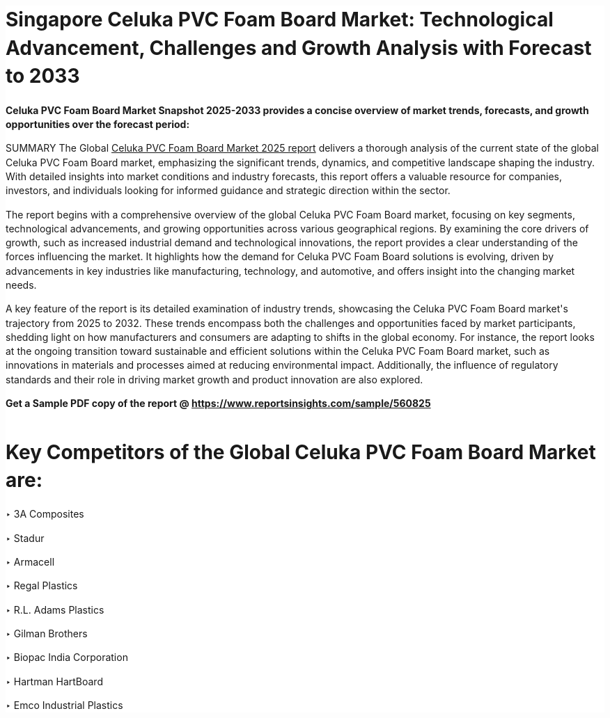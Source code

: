 # Singapore Celuka PVC Foam Board Market: Technological Advancement, Challenges and Growth Analysis with Forecast to 2033

<strong>Celuka PVC Foam Board Market Snapshot 2025-2033 provides a concise overview of market trends, forecasts, and growth opportunities over the forecast period:</strong>

SUMMARY The Global <a href=https://www.reportsinsights.com/sample/560825>Celuka PVC Foam Board Market 2025 report</a> delivers a thorough analysis of the current state of the global Celuka PVC Foam Board market, emphasizing the significant trends, dynamics, and competitive landscape shaping the industry. With detailed insights into market conditions and industry forecasts, this report offers a valuable resource for companies, investors, and individuals looking for informed guidance and strategic direction within the sector.

The report begins with a comprehensive overview of the global Celuka PVC Foam Board market, focusing on key segments, technological advancements, and growing opportunities across various geographical regions. By examining the core drivers of growth, such as increased industrial demand and technological innovations, the report provides a clear understanding of the forces influencing the market. It highlights how the demand for Celuka PVC Foam Board solutions is evolving, driven by advancements in key industries like manufacturing, technology, and automotive, and offers insight into the changing market needs.

A key feature of the report is its detailed examination of industry trends, showcasing the Celuka PVC Foam Board market's trajectory from 2025 to 2032. These trends encompass both the challenges and opportunities faced by market participants, shedding light on how manufacturers and consumers are adapting to shifts in the global economy. For instance, the report looks at the ongoing transition toward sustainable and efficient solutions within the Celuka PVC Foam Board market, such as innovations in materials and processes aimed at reducing environmental impact. Additionally, the influence of regulatory standards and their role in driving market growth and product innovation are also explored.

<strong>Get a Sample PDF copy of the report @ <a href=https://www.reportsinsights.com/sample/560825>https://www.reportsinsights.com/sample/560825</a></strong>

# <strong>Key Competitors of the Global Celuka PVC Foam Board Market are:</strong>

‣ 3A Composites

‣ Stadur

‣ Armacell

‣ Regal Plastics

‣ R.L. Adams Plastics

‣ Gilman Brothers

‣ Biopac India Corporation

‣ Hartman HartBoard

‣ Emco Industrial Plastics
